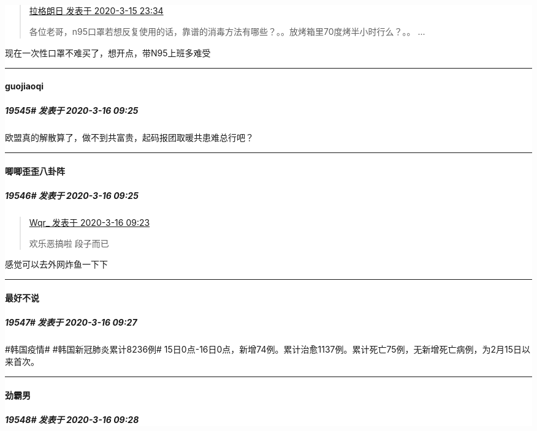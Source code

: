 
<blockquote><a href="httphttps://bbs.saraba1st.com/2b/forum.php?mod=redirect&amp;goto=findpost&amp;pid=46750046&amp;ptid=1918099" target="_blank">拉格朗日 发表于 2020-3-15 23:34</a>

各位老哥，n95口罩若想反复使用的话，靠谱的消毒方法有哪些？。。放烤箱里70度烤半小时行么？。。 ...</blockquote>
现在一次性口罩不难买了，想开点，带N95上班多难受







*****

####  guojiaoqi  
##### 19545#       发表于 2020-3-16 09:25




欧盟真的解散算了，做不到共富贵，起码报团取暖共患难总行吧？







*****

####  唧唧歪歪八卦阵  
##### 19546#       发表于 2020-3-16 09:25



<blockquote><a href="httphttps://bbs.saraba1st.com/2b/forum.php?mod=redirect&amp;goto=findpost&amp;pid=46753350&amp;ptid=1918099" target="_blank">Wqr_ 发表于 2020-3-16 09:23</a>

欢乐恶搞啦 段子而已</blockquote>
感觉可以去外网炸鱼一下下







*****

####  最好不说  
##### 19547#       发表于 2020-3-16 09:27




#韩国疫情# #韩国新冠肺炎累计8236例# 15日0点-16日0点，新增74例。累计治愈1137例。累计死亡75例，无新增死亡病例，为2月15日以来首次。







*****

####  劲霸男  
##### 19548#       发表于 2020-3-16 09:28
